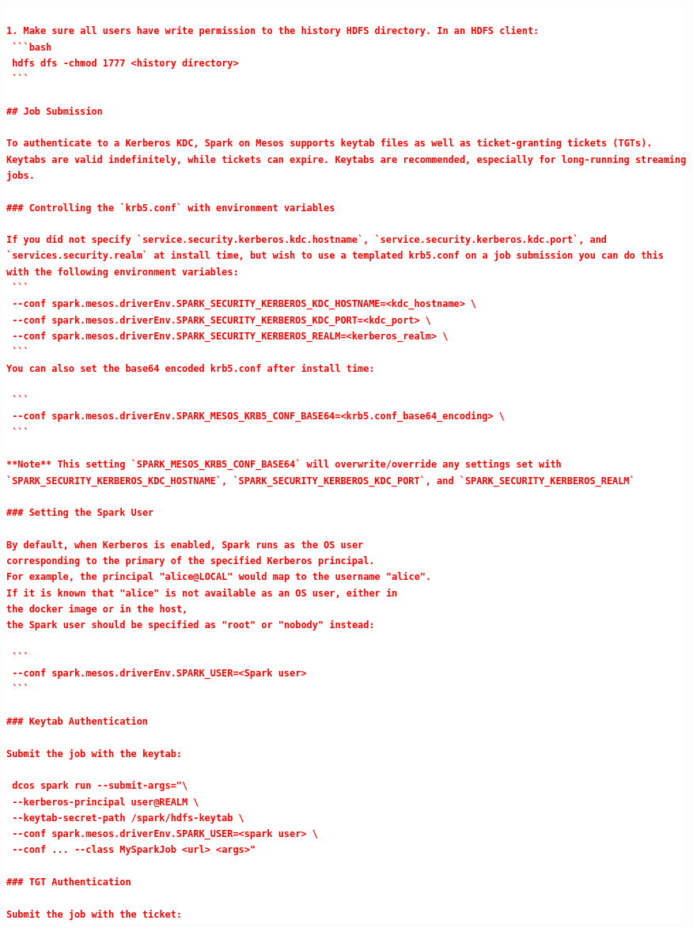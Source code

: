    ```json

1. Make sure all users have write permission to the history HDFS directory. In an HDFS client:
    ```bash
    hdfs dfs -chmod 1777 <history directory>
    ```

## Job Submission

To authenticate to a Kerberos KDC, Spark on Mesos supports keytab files as well as ticket-granting tickets (TGTs).
Keytabs are valid indefinitely, while tickets can expire. Keytabs are recommended, especially for long-running streaming
jobs.

### Controlling the `krb5.conf` with environment variables

If you did not specify `service.security.kerberos.kdc.hostname`, `service.security.kerberos.kdc.port`, and
`services.security.realm` at install time, but wish to use a templated krb5.conf on a job submission you can do this
with the following environment variables:
    ```
    --conf spark.mesos.driverEnv.SPARK_SECURITY_KERBEROS_KDC_HOSTNAME=<kdc_hostname> \
    --conf spark.mesos.driverEnv.SPARK_SECURITY_KERBEROS_KDC_PORT=<kdc_port> \
    --conf spark.mesos.driverEnv.SPARK_SECURITY_KERBEROS_REALM=<kerberos_realm> \
    ```
You can also set the base64 encoded krb5.conf after install time:

    ```
    --conf spark.mesos.driverEnv.SPARK_MESOS_KRB5_CONF_BASE64=<krb5.conf_base64_encoding> \
    ```

**Note** This setting `SPARK_MESOS_KRB5_CONF_BASE64` will overwrite/override any settings set with
`SPARK_SECURITY_KERBEROS_KDC_HOSTNAME`, `SPARK_SECURITY_KERBEROS_KDC_PORT`, and `SPARK_SECURITY_KERBEROS_REALM`

### Setting the Spark User

By default, when Kerberos is enabled, Spark runs as the OS user
corresponding to the primary of the specified Kerberos principal.
For example, the principal "alice@LOCAL" would map to the username "alice".
If it is known that "alice" is not available as an OS user, either in
the docker image or in the host,
the Spark user should be specified as "root" or "nobody" instead:

    ```
    --conf spark.mesos.driverEnv.SPARK_USER=<Spark user>
    ```

### Keytab Authentication

Submit the job with the keytab:

    dcos spark run --submit-args="\
    --kerberos-principal user@REALM \
    --keytab-secret-path /spark/hdfs-keytab \
    --conf spark.mesos.driverEnv.SPARK_USER=<spark user> \
    --conf ... --class MySparkJob <url> <args>"

### TGT Authentication

Submit the job with the ticket:

   ```